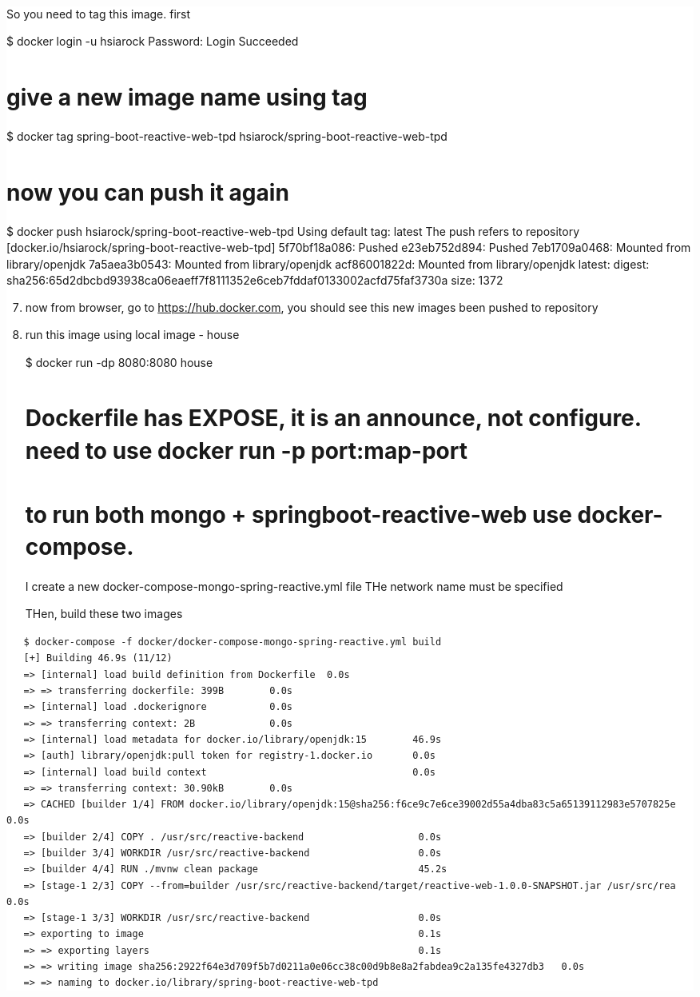    So you need to tag this image. first

   $ docker login -u hsiarock
   Password:
   Login Succeeded

   # give a new image name using tag
   $ docker tag spring-boot-reactive-web-tpd hsiarock/spring-boot-reactive-web-tpd

   # now you can push it again

   $ docker push hsiarock/spring-boot-reactive-web-tpd
   Using default tag: latest
   The push refers to repository [docker.io/hsiarock/spring-boot-reactive-web-tpd]
   5f70bf18a086: Pushed
   e23eb752d894: Pushed
   7eb1709a0468: Mounted from library/openjdk
   7a5aea3b0543: Mounted from library/openjdk
   acf86001822d: Mounted from library/openjdk
   latest: digest: sha256:65d2dbcbd93938ca06eaeff7f8111352e6ceb7fddaf0133002acfd75faf3730a size: 1372

7. now from browser, go to https://hub.docker.com, you should see this new images been pushed to repository

8. run this image using local image - house

   $ docker run -dp 8080:8080 house

   # Dockerfile has EXPOSE, it is an announce, not configure. need to use docker run -p port:map-port

   # to run both mongo + springboot-reactive-web use docker-compose.
   I create a new docker-compose-mongo-spring-reactive.yml file
   THe network name must be specified

   THen, build these two images
```
   $ docker-compose -f docker/docker-compose-mongo-spring-reactive.yml build
   [+] Building 46.9s (11/12)
   => [internal] load build definition from Dockerfile  0.0s
   => => transferring dockerfile: 399B        0.0s
   => [internal] load .dockerignore           0.0s
   => => transferring context: 2B             0.0s
   => [internal] load metadata for docker.io/library/openjdk:15        46.9s
   => [auth] library/openjdk:pull token for registry-1.docker.io       0.0s
   => [internal] load build context                                    0.0s
   => => transferring context: 30.90kB        0.0s
   => CACHED [builder 1/4] FROM docker.io/library/openjdk:15@sha256:f6ce9c7e6ce39002d55a4dba83c5a65139112983e5707825e  0.0s
   => [builder 2/4] COPY . /usr/src/reactive-backend                    0.0s
   => [builder 3/4] WORKDIR /usr/src/reactive-backend                   0.0s
   => [builder 4/4] RUN ./mvnw clean package                            45.2s
   => [stage-1 2/3] COPY --from=builder /usr/src/reactive-backend/target/reactive-web-1.0.0-SNAPSHOT.jar /usr/src/rea  0.0s
   => [stage-1 3/3] WORKDIR /usr/src/reactive-backend                   0.0s
   => exporting to image                                                0.1s
   => => exporting layers                                               0.1s
   => => writing image sha256:2922f64e3d709f5b7d0211a0e06cc38c00d9b8e8a2fabdea9c2a135fe4327db3   0.0s
   => => naming to docker.io/library/spring-boot-reactive-web-tpd
```